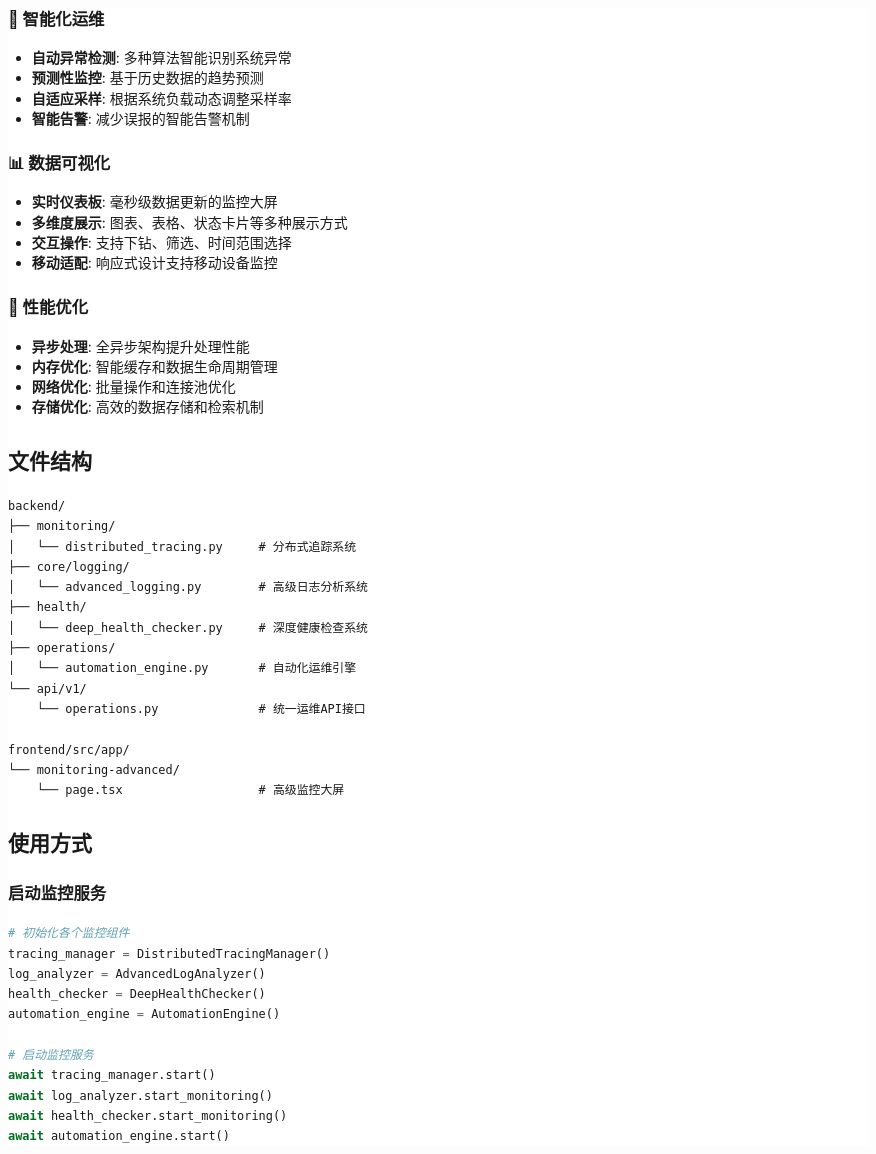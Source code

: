 ### 🔧 智能化运维
- **自动异常检测**: 多种算法智能识别系统异常
- **预测性监控**: 基于历史数据的趋势预测
- **自适应采样**: 根据系统负载动态调整采样率
- **智能告警**: 减少误报的智能告警机制

### 📊 数据可视化
- **实时仪表板**: 毫秒级数据更新的监控大屏
- **多维度展示**: 图表、表格、状态卡片等多种展示方式
- **交互操作**: 支持下钻、筛选、时间范围选择
- **移动适配**: 响应式设计支持移动设备监控

### 🚀 性能优化
- **异步处理**: 全异步架构提升处理性能
- **内存优化**: 智能缓存和数据生命周期管理
- **网络优化**: 批量操作和连接池优化
- **存储优化**: 高效的数据存储和检索机制

## 文件结构

```
backend/
├── monitoring/
│   └── distributed_tracing.py     # 分布式追踪系统
├── core/logging/
│   └── advanced_logging.py        # 高级日志分析系统
├── health/
│   └── deep_health_checker.py     # 深度健康检查系统
├── operations/
│   └── automation_engine.py       # 自动化运维引擎
└── api/v1/
    └── operations.py              # 统一运维API接口

frontend/src/app/
└── monitoring-advanced/
    └── page.tsx                   # 高级监控大屏
```

## 使用方式

### 启动监控服务

```python
# 初始化各个监控组件
tracing_manager = DistributedTracingManager()
log_analyzer = AdvancedLogAnalyzer()
health_checker = DeepHealthChecker()
automation_engine = AutomationEngine()

# 启动监控服务
await tracing_manager.start()
await log_analyzer.start_monitoring()
await health_checker.start_monitoring()
await automation_engine.start()
```
